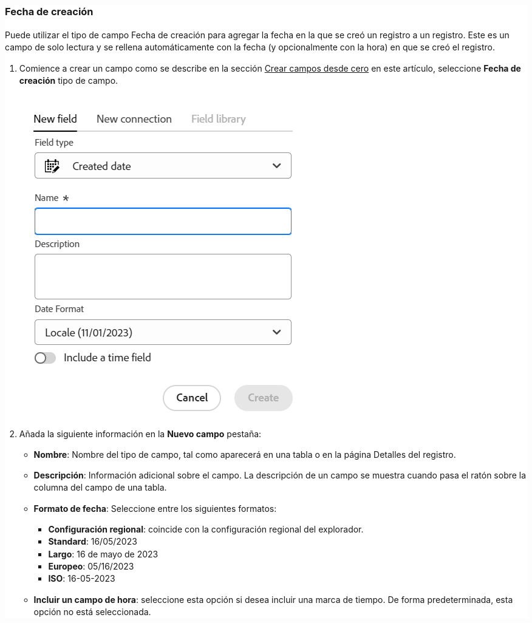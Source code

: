 
### Fecha de creación

Puede utilizar el tipo de campo Fecha de creación para agregar la fecha en la que se creó un registro a un registro. Este es un campo de solo lectura y se rellena automáticamente con la fecha (y opcionalmente con la hora) en que se creó el registro.

1. Comience a crear un campo como se describe en la sección [Crear campos desde cero](#create-fields-from-scratch) en este artículo, seleccione **Fecha de creación** tipo de campo.

   ![](assets/created-date-field-type.png)

   

1. Añada la siguiente información en la **Nuevo campo** pestaña:

   * **Nombre**: Nombre del tipo de campo, tal como aparecerá en una tabla o en la página Detalles del registro. 
   * **Descripción**: Información adicional sobre el campo. La descripción de un campo se muestra cuando pasa el ratón sobre la columna del campo de una tabla.
   * **Formato de fecha**: Seleccione entre los siguientes formatos:

      * **Configuración regional**: coincide con la configuración regional del explorador.
      * **Standard**: 16/05/2023
      * **Largo**: 16 de mayo de 2023
      * **Europeo**: 05/16/2023
      * **ISO**: 16-05-2023
   * **Incluir un campo de hora**: seleccione esta opción si desea incluir una marca de tiempo. De forma predeterminada, esta opción no está seleccionada. 
